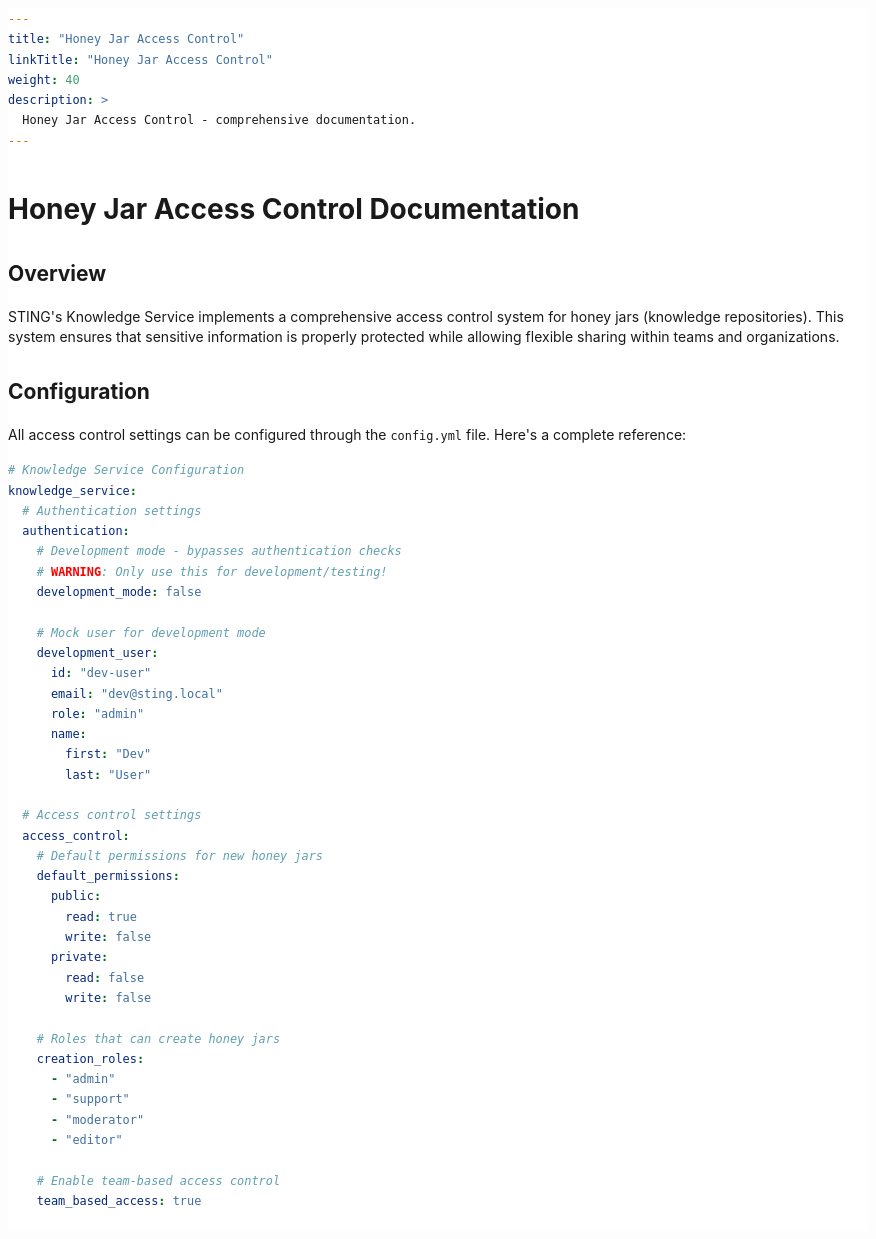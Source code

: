 ```yaml
---
title: "Honey Jar Access Control"
linkTitle: "Honey Jar Access Control"
weight: 40
description: >
  Honey Jar Access Control - comprehensive documentation.
---
```


# Honey Jar Access Control Documentation

## Overview

STING's Knowledge Service implements a comprehensive access control system for honey jars (knowledge repositories). This system ensures that sensitive information is properly protected while allowing flexible sharing within teams and organizations.

## Configuration

All access control settings can be configured through the `config.yml` file. Here's a complete reference:

```yaml
# Knowledge Service Configuration
knowledge_service:
  # Authentication settings
  authentication:
    # Development mode - bypasses authentication checks
    # WARNING: Only use this for development/testing!
    development_mode: false
    
    # Mock user for development mode
    development_user:
      id: "dev-user"
      email: "dev@sting.local"
      role: "admin"
      name:
        first: "Dev"
        last: "User"
  
  # Access control settings
  access_control:
    # Default permissions for new honey jars
    default_permissions:
      public:
        read: true
        write: false
      private:
        read: false
        write: false
    
    # Roles that can create honey jars
    creation_roles:
      - "admin"
      - "support"
      - "moderator"
      - "editor"
    
    # Enable team-based access control
    team_based_access: true
    
```